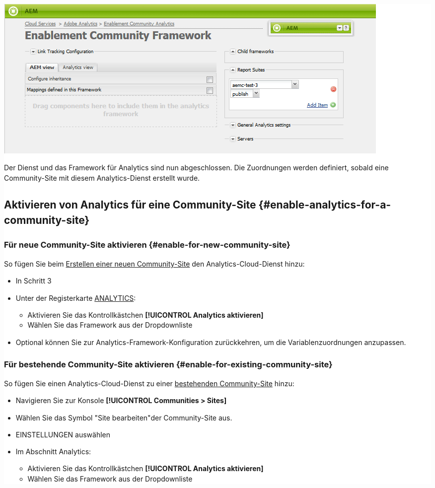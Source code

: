 ![chlimage_1-272](assets/chlimage_1-272.png)

Der Dienst und das Framework für Analytics sind nun abgeschlossen. Die Zuordnungen werden definiert, sobald eine Community-Site mit diesem Analytics-Dienst erstellt wurde.

## Aktivieren von Analytics für eine Community-Site {#enable-analytics-for-a-community-site}

### Für neue Community-Site aktivieren {#enable-for-new-community-site}

So fügen Sie beim [Erstellen einer neuen Community-Site](sites-console.md) den Analytics-Cloud-Dienst hinzu:


* In Schritt 3
* Unter der Registerkarte [ANALYTICS](sites-console.md#analytics):

   * Aktivieren Sie das Kontrollkästchen **[!UICONTROL Analytics aktivieren]**
   * Wählen Sie das Framework aus der Dropdownliste

* Optional können Sie zur Analytics-Framework-Konfiguration zurückkehren, um die Variablenzuordnungen anzupassen.

### Für bestehende Community-Site aktivieren {#enable-for-existing-community-site}

So fügen Sie einen Analytics-Cloud-Dienst zu einer [bestehenden Community-Site](sites-console.md#modifying-site-properties) hinzu:


* Navigieren Sie zur Konsole **[!UICONTROL Communities > Sites]**
* Wählen Sie das Symbol &quot;Site bearbeiten&quot;der Community-Site aus.
* EINSTELLUNGEN auswählen
* Im Abschnitt Analytics:

   * Aktivieren Sie das Kontrollkästchen **[!UICONTROL Analytics aktivieren]**
   * Wählen Sie das Framework aus der Dropdownliste
